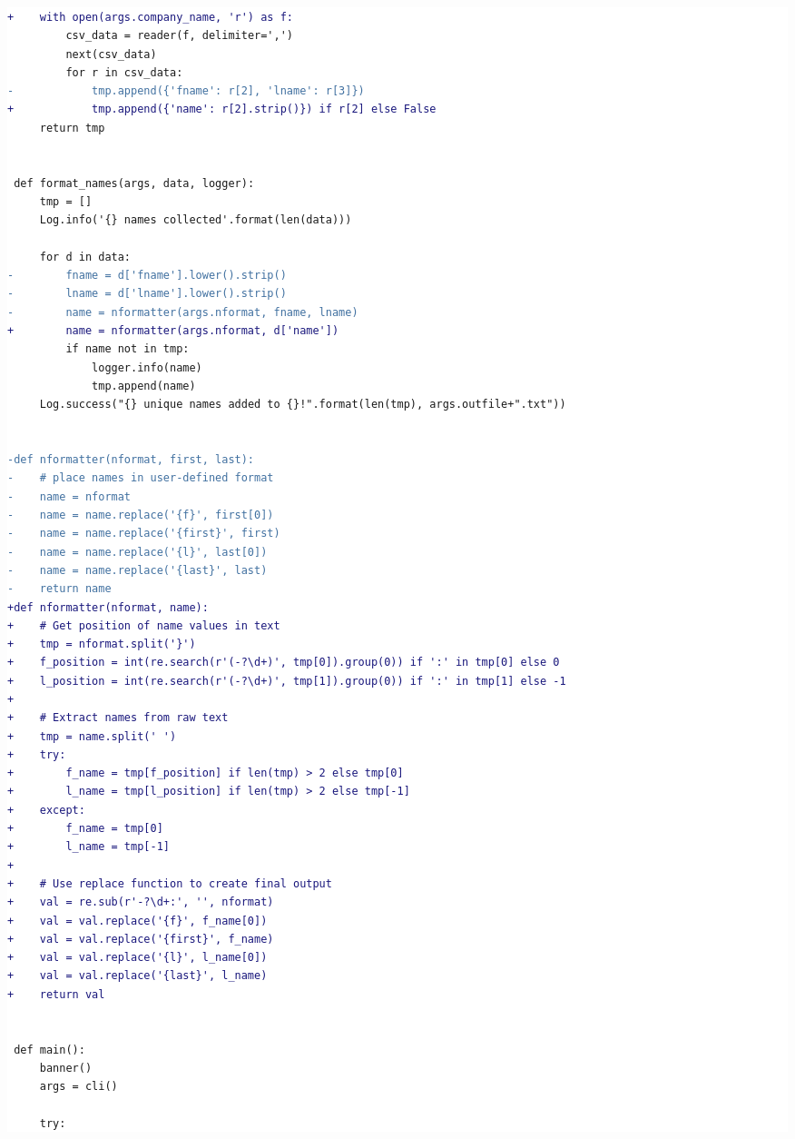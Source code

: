 ```diff
+    with open(args.company_name, 'r') as f:
         csv_data = reader(f, delimiter=',')
         next(csv_data)
         for r in csv_data:
-            tmp.append({'fname': r[2], 'lname': r[3]})
+            tmp.append({'name': r[2].strip()}) if r[2] else False
     return tmp
 
 
 def format_names(args, data, logger):
     tmp = []
     Log.info('{} names collected'.format(len(data)))
 
     for d in data:
-        fname = d['fname'].lower().strip()
-        lname = d['lname'].lower().strip()
-        name = nformatter(args.nformat, fname, lname)
+        name = nformatter(args.nformat, d['name'])
         if name not in tmp:
             logger.info(name)
             tmp.append(name)
     Log.success("{} unique names added to {}!".format(len(tmp), args.outfile+".txt"))
 
 
-def nformatter(nformat, first, last):
-    # place names in user-defined format
-    name = nformat
-    name = name.replace('{f}', first[0])
-    name = name.replace('{first}', first)
-    name = name.replace('{l}', last[0])
-    name = name.replace('{last}', last)
-    return name
+def nformatter(nformat, name):
+    # Get position of name values in text
+    tmp = nformat.split('}')
+    f_position = int(re.search(r'(-?\d+)', tmp[0]).group(0)) if ':' in tmp[0] else 0
+    l_position = int(re.search(r'(-?\d+)', tmp[1]).group(0)) if ':' in tmp[1] else -1
+
+    # Extract names from raw text
+    tmp = name.split(' ')
+    try:
+        f_name = tmp[f_position] if len(tmp) > 2 else tmp[0]
+        l_name = tmp[l_position] if len(tmp) > 2 else tmp[-1]
+    except:
+        f_name = tmp[0]
+        l_name = tmp[-1]
+
+    # Use replace function to create final output
+    val = re.sub(r'-?\d+:', '', nformat)
+    val = val.replace('{f}', f_name[0])
+    val = val.replace('{first}', f_name)
+    val = val.replace('{l}', l_name[0])
+    val = val.replace('{last}', l_name)
+    return val
 
 
 def main():
     banner()
     args = cli()
 
     try:
```
